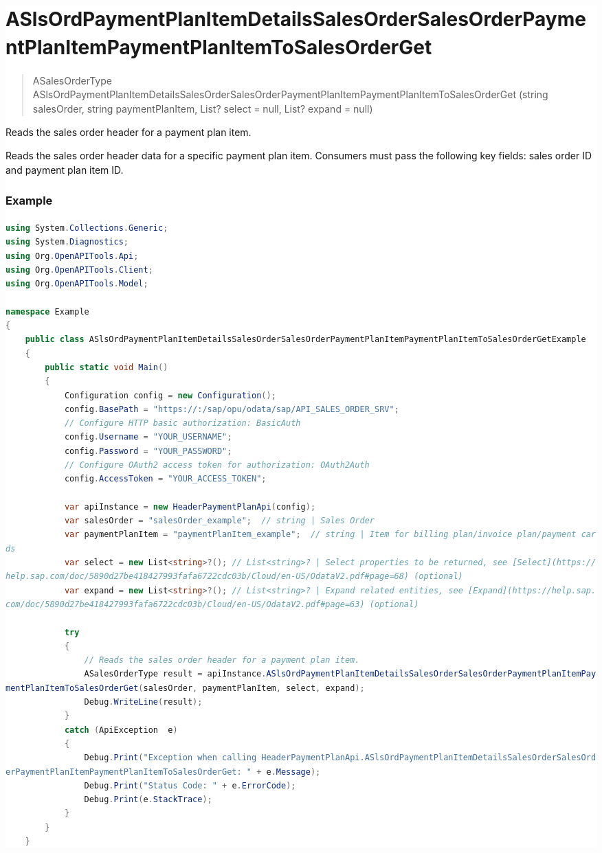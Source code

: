 <a id="aslsordpaymentplanitemdetailssalesordersalesorderpaymentplanitempaymentplanitemtosalesorderget"></a>
# **ASlsOrdPaymentPlanItemDetailsSalesOrderSalesOrderPaymentPlanItemPaymentPlanItemToSalesOrderGet**
> ASalesOrderType ASlsOrdPaymentPlanItemDetailsSalesOrderSalesOrderPaymentPlanItemPaymentPlanItemToSalesOrderGet (string salesOrder, string paymentPlanItem, List<string>? select = null, List<string>? expand = null)

Reads the sales order header for a payment plan item.

Reads the sales order header data for a specific payment plan item. Consumers must pass the following key fields: sales order ID and payment plan item ID.

### Example
```csharp
using System.Collections.Generic;
using System.Diagnostics;
using Org.OpenAPITools.Api;
using Org.OpenAPITools.Client;
using Org.OpenAPITools.Model;

namespace Example
{
    public class ASlsOrdPaymentPlanItemDetailsSalesOrderSalesOrderPaymentPlanItemPaymentPlanItemToSalesOrderGetExample
    {
        public static void Main()
        {
            Configuration config = new Configuration();
            config.BasePath = "https://:/sap/opu/odata/sap/API_SALES_ORDER_SRV";
            // Configure HTTP basic authorization: BasicAuth
            config.Username = "YOUR_USERNAME";
            config.Password = "YOUR_PASSWORD";
            // Configure OAuth2 access token for authorization: OAuth2Auth
            config.AccessToken = "YOUR_ACCESS_TOKEN";

            var apiInstance = new HeaderPaymentPlanApi(config);
            var salesOrder = "salesOrder_example";  // string | Sales Order
            var paymentPlanItem = "paymentPlanItem_example";  // string | Item for billing plan/invoice plan/payment cards
            var select = new List<string>?(); // List<string>? | Select properties to be returned, see [Select](https://help.sap.com/doc/5890d27be418427993fafa6722cdc03b/Cloud/en-US/OdataV2.pdf#page=68) (optional) 
            var expand = new List<string>?(); // List<string>? | Expand related entities, see [Expand](https://help.sap.com/doc/5890d27be418427993fafa6722cdc03b/Cloud/en-US/OdataV2.pdf#page=63) (optional) 

            try
            {
                // Reads the sales order header for a payment plan item.
                ASalesOrderType result = apiInstance.ASlsOrdPaymentPlanItemDetailsSalesOrderSalesOrderPaymentPlanItemPaymentPlanItemToSalesOrderGet(salesOrder, paymentPlanItem, select, expand);
                Debug.WriteLine(result);
            }
            catch (ApiException  e)
            {
                Debug.Print("Exception when calling HeaderPaymentPlanApi.ASlsOrdPaymentPlanItemDetailsSalesOrderSalesOrderPaymentPlanItemPaymentPlanItemToSalesOrderGet: " + e.Message);
                Debug.Print("Status Code: " + e.ErrorCode);
                Debug.Print(e.StackTrace);
            }
        }
    }
```